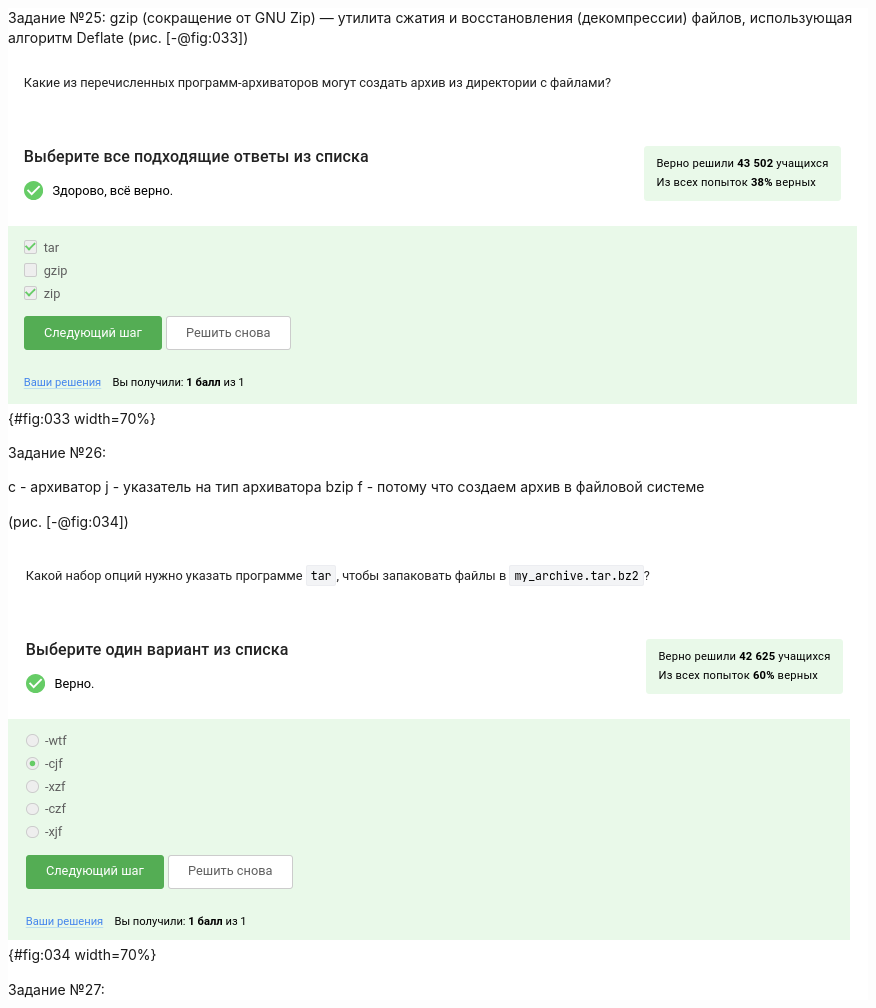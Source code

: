 Задание №25: gzip (сокращение от GNU Zip) — утилита сжатия и восстановления (декомпрессии) файлов, использующая алгоритм Deflate (рис. [-@fig:033])

![Задание №25](image/ST1_33.png){#fig:033 width=70%}

Задание №26:

c - архиватор
j - указатель на тип архиватора bzip
f - потому что создаем архив в файловой системе

(рис. [-@fig:034])

![Задание №26](image/ST1_34.png){#fig:034 width=70%}

Задание №27: 
